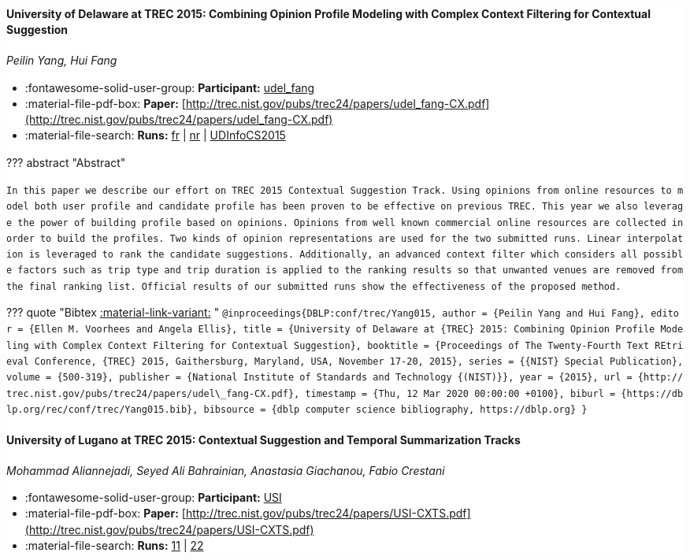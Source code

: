 
#### University of Delaware at TREC 2015: Combining Opinion Profile Modeling  with Complex Context Filtering for Contextual Suggestion

_Peilin Yang, Hui Fang_

- :fontawesome-solid-user-group: **Participant:** [udel_fang](./participants.md#udel_fang)
- :material-file-pdf-box: **Paper:** [http://trec.nist.gov/pubs/trec24/papers/udel_fang-CX.pdf](http://trec.nist.gov/pubs/trec24/papers/udel_fang-CX.pdf)
- :material-file-search: **Runs:** [fr](./runs.md#fr) | [nr](./runs.md#nr) | [UDInfoCS2015](./runs.md#udinfocs2015)

??? abstract "Abstract"
	
	In this paper we describe our effort on TREC 2015 Contextual Suggestion Track. Using opinions from online resources to model both user profile and candidate profile has been proven to be effective on previous TREC. This year we also leverage the power of building profile based on opinions. Opinions from well known commercial online resources are collected in order to build the profiles. Two kinds of opinion representations are used for the two submitted runs. Linear interpolation is leveraged to rank the candidate suggestions. Additionally, an advanced context filter which considers all possible factors such as trip type and trip duration is applied to the ranking results so that unwanted venues are removed from the final ranking list. Official results of our submitted runs show the effectiveness of the proposed method.
	

??? quote "Bibtex [:material-link-variant:](https://dblp.org/rec/conf/trec/Yang015.bib) "
	```
	@inproceedings{DBLP:conf/trec/Yang015,
		author = {Peilin Yang and Hui Fang},
		editor = {Ellen M. Voorhees and Angela Ellis},
		title = {University of Delaware at {TREC} 2015: Combining Opinion Profile Modeling with Complex Context Filtering for Contextual Suggestion},
		booktitle = {Proceedings of The Twenty-Fourth Text REtrieval Conference, {TREC} 2015, Gaithersburg, Maryland, USA, November 17-20, 2015},
		series = {{NIST} Special Publication},
		volume = {500-319},
		publisher = {National Institute of Standards and Technology {(NIST)}},
		year = {2015},
		url = {http://trec.nist.gov/pubs/trec24/papers/udel\_fang-CX.pdf},
		timestamp = {Thu, 12 Mar 2020 00:00:00 +0100},
		biburl = {https://dblp.org/rec/conf/trec/Yang015.bib},
		bibsource = {dblp computer science bibliography, https://dblp.org}
	}
	```

#### University of Lugano at TREC 2015: Contextual Suggestion and Temporal  Summarization Tracks

_Mohammad Aliannejadi, Seyed Ali Bahrainian, Anastasia Giachanou, Fabio Crestani_

- :fontawesome-solid-user-group: **Participant:** [USI](./participants.md#usi)
- :material-file-pdf-box: **Paper:** [http://trec.nist.gov/pubs/trec24/papers/USI-CXTS.pdf](http://trec.nist.gov/pubs/trec24/papers/USI-CXTS.pdf)
- :material-file-search: **Runs:** [11](./runs.md#11) | [22](./runs.md#22)
